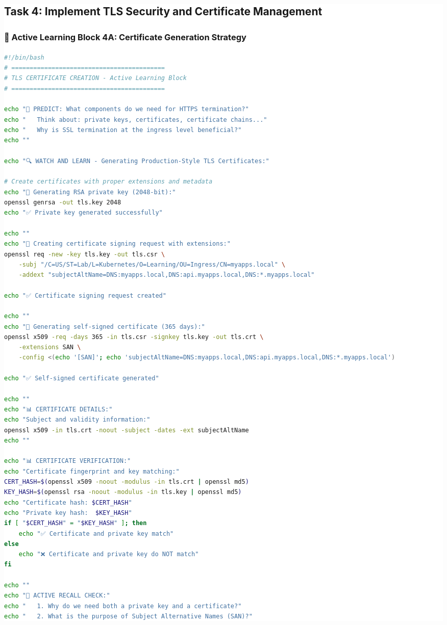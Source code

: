## Task 4: Implement TLS Security and Certificate Management

### **🧠 Active Learning Block 4A: Certificate Generation Strategy**

```bash
#!/bin/bash
# ==========================================
# TLS CERTIFICATE CREATION - Active Learning Block
# ==========================================

echo "🧠 PREDICT: What components do we need for HTTPS termination?"
echo "   Think about: private keys, certificates, certificate chains..."
echo "   Why is SSL termination at the ingress level beneficial?"
echo ""

echo "🔍 WATCH AND LEARN - Generating Production-Style TLS Certificates:"

# Create certificates with proper extensions and metadata
echo "🔐 Generating RSA private key (2048-bit):"
openssl genrsa -out tls.key 2048
echo "✅ Private key generated successfully"

echo ""
echo "🔐 Creating certificate signing request with extensions:"
openssl req -new -key tls.key -out tls.csr \
    -subj "/C=US/ST=Lab/L=Kubernetes/O=Learning/OU=Ingress/CN=myapps.local" \
    -addext "subjectAltName=DNS:myapps.local,DNS:api.myapps.local,DNS:*.myapps.local"

echo "✅ Certificate signing request created"

echo ""
echo "🔐 Generating self-signed certificate (365 days):"
openssl x509 -req -days 365 -in tls.csr -signkey tls.key -out tls.crt \
    -extensions SAN \
    -config <(echo '[SAN]'; echo 'subjectAltName=DNS:myapps.local,DNS:api.myapps.local,DNS:*.myapps.local')

echo "✅ Self-signed certificate generated"

echo ""
echo "📊 CERTIFICATE DETAILS:"
echo "Subject and validity information:"
openssl x509 -in tls.crt -noout -subject -dates -ext subjectAltName
echo ""

echo "📊 CERTIFICATE VERIFICATION:"
echo "Certificate fingerprint and key matching:"
CERT_HASH=$(openssl x509 -noout -modulus -in tls.crt | openssl md5)
KEY_HASH=$(openssl rsa -noout -modulus -in tls.key | openssl md5)
echo "Certificate hash: $CERT_HASH"
echo "Private key hash:  $KEY_HASH"
if [ "$CERT_HASH" = "$KEY_HASH" ]; then
    echo "✅ Certificate and private key match"
else
    echo "❌ Certificate and private key do NOT match"
fi

echo ""
echo "🤔 ACTIVE RECALL CHECK:"
echo "   1. Why do we need both a private key and a certificate?"
echo "   2. What is the purpose of Subject Alternative Names (SAN)?"
```